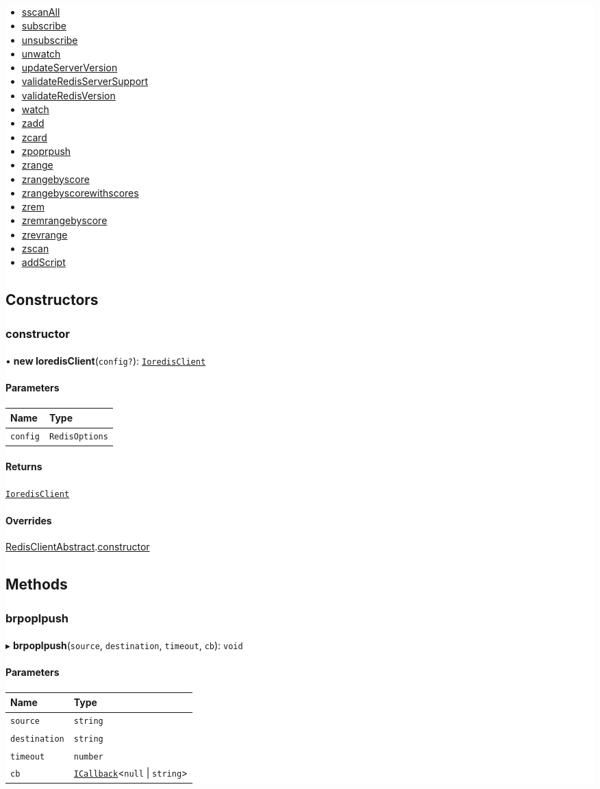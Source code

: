 - [sscanAll](IoredisClient.md#sscanall)
- [subscribe](IoredisClient.md#subscribe)
- [unsubscribe](IoredisClient.md#unsubscribe)
- [unwatch](IoredisClient.md#unwatch)
- [updateServerVersion](IoredisClient.md#updateserverversion)
- [validateRedisServerSupport](IoredisClient.md#validateredisserversupport)
- [validateRedisVersion](IoredisClient.md#validateredisversion)
- [watch](IoredisClient.md#watch)
- [zadd](IoredisClient.md#zadd)
- [zcard](IoredisClient.md#zcard)
- [zpoprpush](IoredisClient.md#zpoprpush)
- [zrange](IoredisClient.md#zrange)
- [zrangebyscore](IoredisClient.md#zrangebyscore)
- [zrangebyscorewithscores](IoredisClient.md#zrangebyscorewithscores)
- [zrem](IoredisClient.md#zrem)
- [zremrangebyscore](IoredisClient.md#zremrangebyscore)
- [zrevrange](IoredisClient.md#zrevrange)
- [zscan](IoredisClient.md#zscan)
- [addScript](IoredisClient.md#addscript)

## Constructors

### constructor

• **new IoredisClient**(`config?`): [`IoredisClient`](IoredisClient.md)

#### Parameters

| Name | Type |
| :------ | :------ |
| `config` | `RedisOptions` |

#### Returns

[`IoredisClient`](IoredisClient.md)

#### Overrides

[RedisClientAbstract](RedisClientAbstract.md).[constructor](RedisClientAbstract.md#constructor)

## Methods

### brpoplpush

▸ **brpoplpush**(`source`, `destination`, `timeout`, `cb`): `void`

#### Parameters

| Name | Type |
| :------ | :------ |
| `source` | `string` |
| `destination` | `string` |
| `timeout` | `number` |
| `cb` | [`ICallback`](../interfaces/ICallback.md)\<``null`` \| `string`\> |
